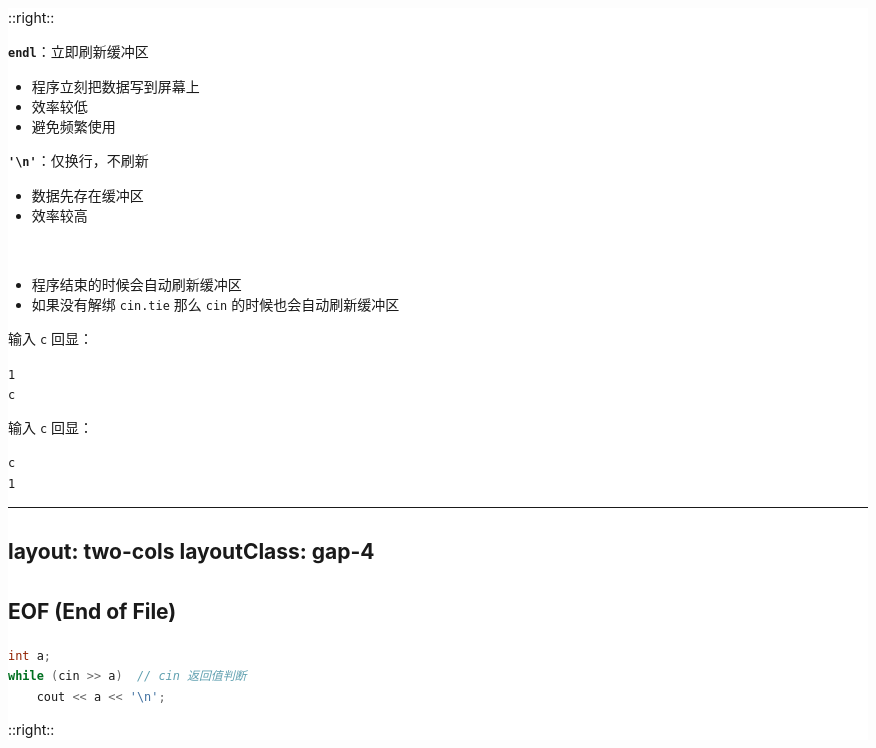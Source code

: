 ::right::

<v>

**`endl`**：立即刷新缓冲区
- 程序立刻把数据写到屏幕上
- 效率较低
- 避免频繁使用

**`'\n'`**：仅换行，不刷新
- 数据先存在缓冲区
- 效率较高

<br/>

- 程序结束的时候会自动刷新缓冲区
- 如果没有解绑 `cin.tie` 那么 `cin` 的时候也会自动刷新缓冲区

</v>

<v>

输入 `c`
回显：
```
1
c
```

</v>

<v>

输入 `c`
回显：
```
c
1
```

</v>


---
layout: two-cols
layoutClass: gap-4
---

## EOF (End of File)

```cpp {all|2|all}
int a;
while (cin >> a)  // cin 返回值判断
    cout << a << '\n';
```

::right::

<v>
